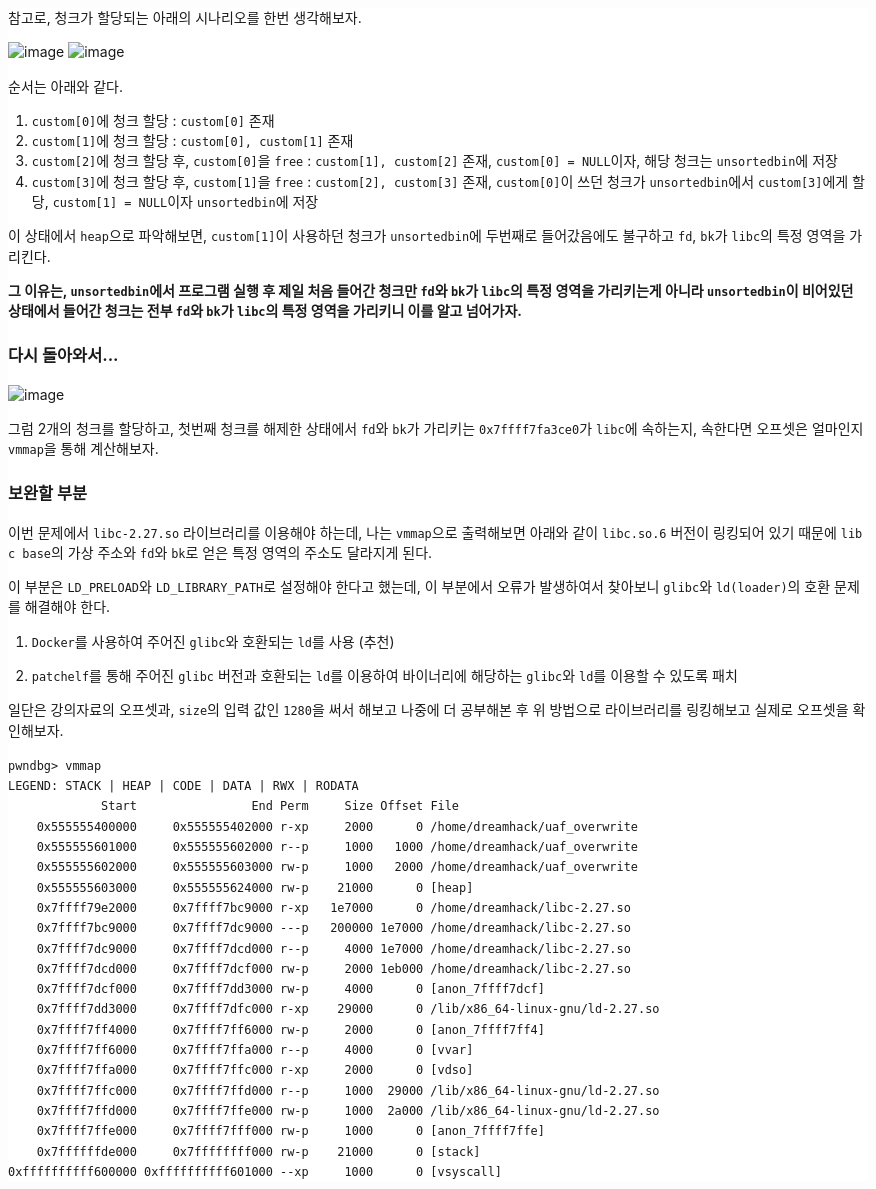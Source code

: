 
참고로, 청크가 할당되는 아래의 시나리오를 한번 생각해보자.

<img width="719" alt="image" src="https://github.com/user-attachments/assets/4473df26-a044-491d-917c-bab874f1f89a">

<img width="349" alt="image" src="https://github.com/user-attachments/assets/e74150c5-7133-4516-8cc6-002c2f867681">

순서는 아래와 같다.

1. `custom[0]`에 청크 할당 : `custom[0]` 존재
2. `custom[1]`에 청크 할당 : `custom[0], custom[1]` 존재
3. `custom[2]`에 청크 할당 후, `custom[0]`을 `free` : `custom[1], custom[2]` 존재, `custom[0] = NULL`이자, 해당 청크는 `unsortedbin`에 저장
4. `custom[3]`에 청크 할당 후, `custom[1]`을 `free` : `custom[2], custom[3]` 존재, `custom[0]`이 쓰던 청크가 `unsortedbin`에서 `custom[3]`에게 할당, `custom[1] = NULL`이자 `unsortedbin`에 저장

이 상태에서 `heap`으로 파악해보면, `custom[1]`이 사용하던 청크가 `unsortedbin`에 두번째로 들어갔음에도 불구하고 `fd`, `bk`가 `libc`의 특정 영역을 가리킨다.

**그 이유는, `unsortedbin`에서 프로그램 실행 후 제일 처음 들어간 청크만 `fd`와 `bk`가 `libc`의 특정 영역을 가리키는게 아니라 `unsortedbin`이 비어있던 상태에서 들어간 청크는 전부 `fd`와 `bk`가 `libc`의 특정 영역을 가리키니 이를 알고 넘어가자.**

### 다시 돌아와서...

<img width="358" alt="image" src="https://github.com/user-attachments/assets/de907f80-7c39-47a7-963b-4d4cdc34e795">

그럼 2개의 청크를 할당하고, 첫번째 청크를 해제한 상태에서 `fd`와 `bk`가 가리키는 `0x7ffff7fa3ce0`가 `libc`에 속하는지, 속한다면 오프셋은 얼마인지 `vmmap`을 통해 계산해보자.

### 보완할 부분

이번 문제에서 `libc-2.27.so` 라이브러리를 이용해야 하는데, 나는 `vmmap`으로 출력해보면 아래와 같이 `libc.so.6` 버전이 링킹되어 있기 때문에 `libc base`의 가상 주소와 `fd`와 `bk`로 얻은 특정 영역의 주소도 달라지게 된다.

이 부분은 `LD_PRELOAD`와 `LD_LIBRARY_PATH`로 설정해야 한다고 했는데, 이 부분에서 오류가 발생하여서 찾아보니 `glibc`와 `ld(loader)`의 호환 문제를 해결해야 한다.

1. `Docker`를 사용하여 주어진 `glibc`와 호환되는 `ld`를 사용 (추천)

2. `patchelf`를 통해 주어진 `glibc` 버전과 호환되는 `ld`를 이용하여 바이너리에 해당하는 `glibc`와 `ld`를 이용할 수 있도록 패치

일단은 강의자료의 오프셋과, `size`의 입력 값인 `1280`을 써서 해보고 나중에 더 공부해본 후 위 방법으로 라이브러리를 링킹해보고 실제로 오프셋을 확인해보자.

```
pwndbg> vmmap
LEGEND: STACK | HEAP | CODE | DATA | RWX | RODATA
             Start                End Perm     Size Offset File
    0x555555400000     0x555555402000 r-xp     2000      0 /home/dreamhack/uaf_overwrite
    0x555555601000     0x555555602000 r--p     1000   1000 /home/dreamhack/uaf_overwrite
    0x555555602000     0x555555603000 rw-p     1000   2000 /home/dreamhack/uaf_overwrite
    0x555555603000     0x555555624000 rw-p    21000      0 [heap]
    0x7ffff79e2000     0x7ffff7bc9000 r-xp   1e7000      0 /home/dreamhack/libc-2.27.so
    0x7ffff7bc9000     0x7ffff7dc9000 ---p   200000 1e7000 /home/dreamhack/libc-2.27.so
    0x7ffff7dc9000     0x7ffff7dcd000 r--p     4000 1e7000 /home/dreamhack/libc-2.27.so
    0x7ffff7dcd000     0x7ffff7dcf000 rw-p     2000 1eb000 /home/dreamhack/libc-2.27.so
    0x7ffff7dcf000     0x7ffff7dd3000 rw-p     4000      0 [anon_7ffff7dcf]
    0x7ffff7dd3000     0x7ffff7dfc000 r-xp    29000      0 /lib/x86_64-linux-gnu/ld-2.27.so
    0x7ffff7ff4000     0x7ffff7ff6000 rw-p     2000      0 [anon_7ffff7ff4]
    0x7ffff7ff6000     0x7ffff7ffa000 r--p     4000      0 [vvar]
    0x7ffff7ffa000     0x7ffff7ffc000 r-xp     2000      0 [vdso]
    0x7ffff7ffc000     0x7ffff7ffd000 r--p     1000  29000 /lib/x86_64-linux-gnu/ld-2.27.so
    0x7ffff7ffd000     0x7ffff7ffe000 rw-p     1000  2a000 /lib/x86_64-linux-gnu/ld-2.27.so
    0x7ffff7ffe000     0x7ffff7fff000 rw-p     1000      0 [anon_7ffff7ffe]
    0x7ffffffde000     0x7ffffffff000 rw-p    21000      0 [stack]
0xffffffffff600000 0xffffffffff601000 --xp     1000      0 [vsyscall]
```

